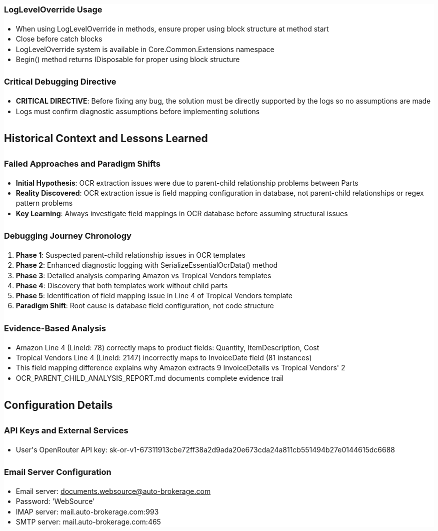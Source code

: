 ### LogLevelOverride Usage
- When using LogLevelOverride in methods, ensure proper using block structure at method start
- Close before catch blocks
- LogLevelOverride system is available in Core.Common.Extensions namespace
- Begin() method returns IDisposable for proper using block structure

### Critical Debugging Directive
- **CRITICAL DIRECTIVE**: Before fixing any bug, the solution must be directly supported by the logs so no assumptions are made
- Logs must confirm diagnostic assumptions before implementing solutions

## Historical Context and Lessons Learned

### Failed Approaches and Paradigm Shifts
- **Initial Hypothesis**: OCR extraction issues were due to parent-child relationship problems between Parts
- **Reality Discovered**: OCR extraction issue is field mapping configuration in database, not parent-child relationships or regex pattern problems
- **Key Learning**: Always investigate field mappings in OCR database before assuming structural issues

### Debugging Journey Chronology
1. **Phase 1**: Suspected parent-child relationship issues in OCR templates
2. **Phase 2**: Enhanced diagnostic logging with SerializeEssentialOcrData() method
3. **Phase 3**: Detailed analysis comparing Amazon vs Tropical Vendors templates
4. **Phase 4**: Discovery that both templates work without child parts
5. **Phase 5**: Identification of field mapping issue in Line 4 of Tropical Vendors template
6. **Paradigm Shift**: Root cause is database field configuration, not code structure

### Evidence-Based Analysis
- Amazon Line 4 (LineId: 78) correctly maps to product fields: Quantity, ItemDescription, Cost
- Tropical Vendors Line 4 (LineId: 2147) incorrectly maps to InvoiceDate field (81 instances)
- This field mapping difference explains why Amazon extracts 9 InvoiceDetails vs Tropical Vendors' 2
- OCR_PARENT_CHILD_ANALYSIS_REPORT.md documents complete evidence trail

## Configuration Details

### API Keys and External Services
- User's OpenRouter API key: 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

### Email Server Configuration
- Email server: documents.websource@auto-brokerage.com
- Password: 'WebSource'
- IMAP server: mail.auto-brokerage.com:993
- SMTP server: mail.auto-brokerage.com:465
